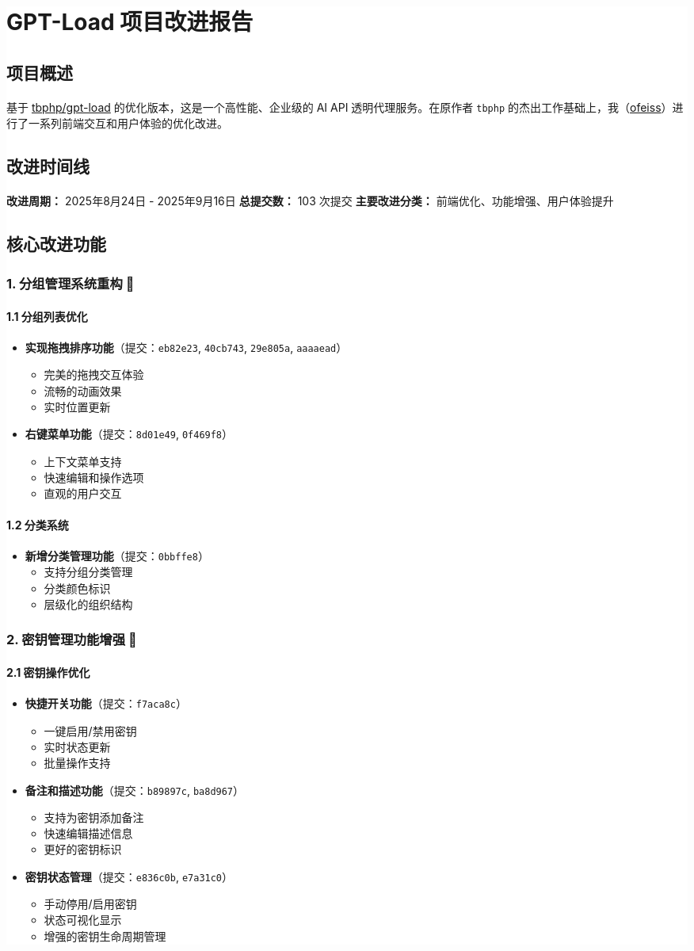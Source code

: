 # GPT-Load 项目改进报告

## 项目概述

基于 [tbphp/gpt-load](https://github.com/tbphp/gpt-load) 的优化版本，这是一个高性能、企业级的 AI API 透明代理服务。在原作者 `tbphp` 的杰出工作基础上，我（[ofeiss](https://github.com/ofeiss)）进行了一系列前端交互和用户体验的优化改进。

## 改进时间线

**改进周期：** 2025年8月24日 - 2025年9月16日
**总提交数：** 103 次提交
**主要改进分类：** 前端优化、功能增强、用户体验提升

## 核心改进功能

### 1. 分组管理系统重构 🎯

#### 1.1 分组列表优化
- **实现拖拽排序功能**（提交：`eb82e23`, `40cb743`, `29e805a`, `aaaaead`）
  - 完美的拖拽交互体验
  - 流畅的动画效果
  - 实时位置更新

- **右键菜单功能**（提交：`8d01e49`, `0f469f8`）
  - 上下文菜单支持
  - 快速编辑和操作选项
  - 直观的用户交互

#### 1.2 分类系统
- **新增分类管理功能**（提交：`0bbffe8`）
  - 支持分组分类管理
  - 分类颜色标识
  - 层级化的组织结构

### 2. 密钥管理功能增强 🔑

#### 2.1 密钥操作优化
- **快捷开关功能**（提交：`f7aca8c`）
  - 一键启用/禁用密钥
  - 实时状态更新
  - 批量操作支持

- **备注和描述功能**（提交：`b89897c`, `ba8d967`）
  - 支持为密钥添加备注
  - 快速编辑描述信息
  - 更好的密钥标识

- **密钥状态管理**（提交：`e836c0b`, `e7a31c0`）
  - 手动停用/启用密钥
  - 状态可视化显示
  - 增强的密钥生命周期管理
